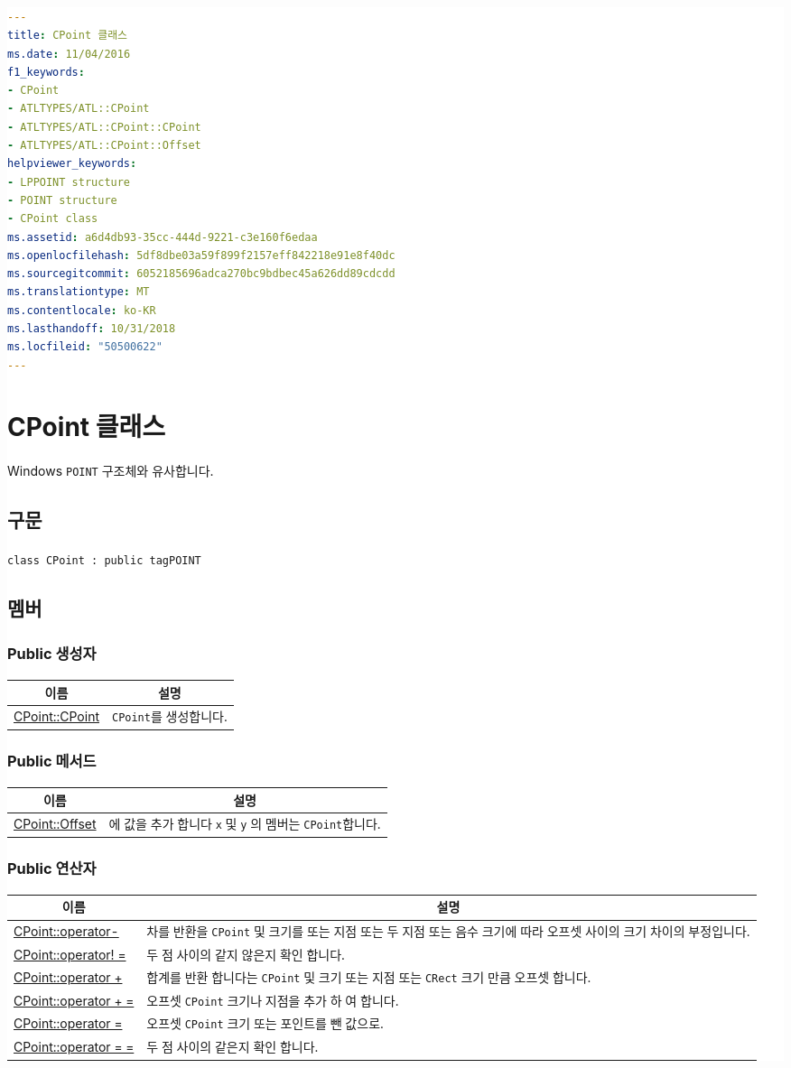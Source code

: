```yaml
---
title: CPoint 클래스
ms.date: 11/04/2016
f1_keywords:
- CPoint
- ATLTYPES/ATL::CPoint
- ATLTYPES/ATL::CPoint::CPoint
- ATLTYPES/ATL::CPoint::Offset
helpviewer_keywords:
- LPPOINT structure
- POINT structure
- CPoint class
ms.assetid: a6d4db93-35cc-444d-9221-c3e160f6edaa
ms.openlocfilehash: 5df8dbe03a59f899f2157eff842218e91e8f40dc
ms.sourcegitcommit: 6052185696adca270bc9bdbec45a626dd89cdcdd
ms.translationtype: MT
ms.contentlocale: ko-KR
ms.lasthandoff: 10/31/2018
ms.locfileid: "50500622"
---
```

# <a name="cpoint-class"></a>CPoint 클래스

Windows `POINT` 구조체와 유사합니다.

## <a name="syntax"></a>구문

```
class CPoint : public tagPOINT
```

## <a name="members"></a>멤버

### <a name="public-constructors"></a>Public 생성자

|이름|설명|
|----------|-----------------|
|[CPoint::CPoint](#cpoint)|`CPoint`를 생성합니다.|

### <a name="public-methods"></a>Public 메서드

|이름|설명|
|----------|-----------------|
|[CPoint::Offset](#offset)|에 값을 추가 합니다 `x` 및 `y` 의 멤버는 `CPoint`합니다.|

### <a name="public-operators"></a>Public 연산자

|이름|설명|
|----------|-----------------|
|[CPoint::operator-](#operator_-)|차를 반환을 `CPoint` 및 크기를 또는 지점 또는 두 지점 또는 음수 크기에 따라 오프셋 사이의 크기 차이의 부정입니다.|
|[CPoint::operator! =](#operator_neq)|두 점 사이의 같지 않은지 확인 합니다.|
|[CPoint::operator +](#operator_add)|합계를 반환 합니다는 `CPoint` 및 크기 또는 지점 또는 `CRect` 크기 만큼 오프셋 합니다.|
|[CPoint::operator + =](#operator_add_eq)|오프셋 `CPoint` 크기나 지점을 추가 하 여 합니다.|
|[CPoint::operator =](#operator_-_eq)|오프셋 `CPoint` 크기 또는 포인트를 뺀 값으로.|
|[CPoint::operator = =](#operator_eq_eq)|두 점 사이의 같은지 확인 합니다.|
